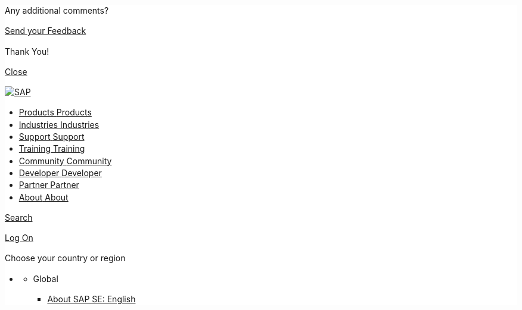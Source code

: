 Any additional comments?

<a href="" class="button2017 version1" title="Send your Feedback"><span class="buttonText">Send your Feedback</span> <span class="hoverboxes"><span class="hoverbox"></span><span class="hoverbox"></span><span class="hoverbox"></span></span></a>

Thank You!

<a href="" class="button2017 version1" title="Close"><span class="buttonText">Close</span> <span class="hoverboxes"><span class="hoverbox"></span><span class="hoverbox"></span><span class="hoverbox"></span></span></a>

<a href="/index.html" class="logo" title="SAP"><img src="/dam/application/shared/logos/sap-logo-svg.svg" alt="SAP" class="image" /></a>

-   <a href="/products.html" class="menu__link has-dropdown"><span class="link__title-hover"><span class="item-hover__title">Products</span></span> <span class="link__title">Products<span class="icon-arrow-next"></span></span></a>
-   <a href="/industries.html" class="menu__link has-dropdown"><span class="link__title-hover"><span class="item-hover__title">Industries</span></span> <span class="link__title">Industries<span class="icon-arrow-next"></span></span></a>
-   <a href="/support.html" class="menu__link has-dropdown"><span class="link__title-hover"><span class="item-hover__title">Support</span></span> <span class="link__title">Support<span class="icon-arrow-next"></span></span></a>
-   <a href="/training-certification.html" class="menu__link has-dropdown"><span class="link__title-hover"><span class="item-hover__title">Training</span></span> <span class="link__title">Training<span class="icon-arrow-next"></span></span></a>
-   <a href="/community.html" class="menu__link has-dropdown"><span class="link__title-hover"><span class="item-hover__title">Community</span></span> <span class="link__title">Community<span class="icon-arrow-next"></span></span></a>
-   <a href="/developer.html" class="menu__link has-dropdown"><span class="link__title-hover"><span class="item-hover__title">Developer</span></span> <span class="link__title">Developer<span class="icon-arrow-next"></span></span></a>
-   <a href="/partner.html" class="menu__link has-dropdown"><span class="link__title-hover"><span class="item-hover__title">Partner</span></span> <span class="link__title">Partner<span class="icon-arrow-next"></span></span></a>
-   <a href="/corporate/en.html" class="menu__link has-dropdown"><span class="link__title-hover"><span class="item-hover__title">About</span></span> <span class="link__title">About<span class="icon-arrow-next"></span></span></a>

<span class="icon-standard-menu"></span>
<a href="#" class="search__opener mobile-btn" title="Search"><span class="icon-search03"></span> <span class="screen-reader-text">Search</span></a>
<span class="search__icon icon-search03"> </span>

<a href="/bin/ids/login.sapdx.html" class="mobile-btn opener" title="Log On"><span class="icon-logon show"></span> <span class="icon-account show"></span> <span class="screen-reader-text">Log On</span></a>

Choose your country or region

-   -   Global

        -   [About SAP SE: English](/corporate/en.html)

        <!-- -->
